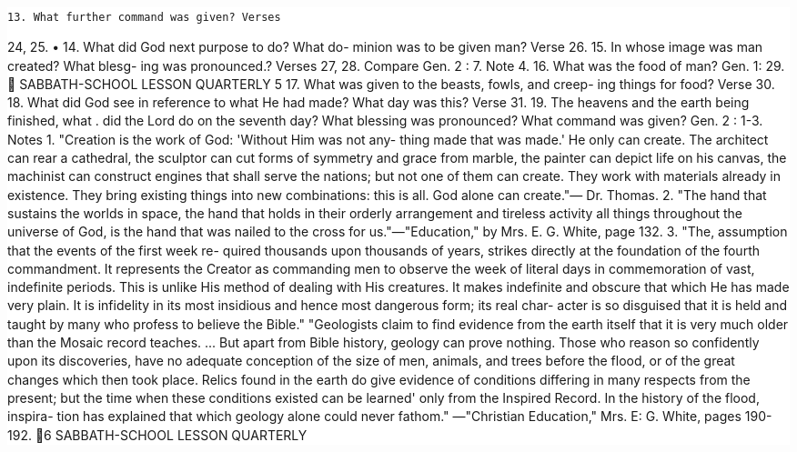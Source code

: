     13. What further command was given? Verses
24, 25.                         •
    14. What did God next purpose to do? What do-
minion was to be given man? Verse 26.
    15. In whose image was man created? What blesg-
ing was pronounced.? Verses 27, 28. Compare Gen.
2 : 7. Note 4.
    16. What was the food of man? Gen. 1: 29.
           SABBATH-SCHOOL LESSON QUARTERLY                         5
    17. What was given to the beasts, fowls, and creep-
ing things for food? Verse 30.
    18. What did God see in reference to what He had
made? What day was this? Verse 31.
    19. The heavens and the earth being finished, what .
did the Lord do on the seventh day? What blessing
was pronounced? What command was given? Gen.
2 : 1-3.
                               Notes
     1. "Creation is the work of God: 'Without Him was not any-
thing made that was made.' He only can create. The architect
can rear a cathedral, the sculptor can cut forms of symmetry and
grace from marble, the painter can depict life on his canvas, the
machinist can construct engines that shall serve the nations; but
not one of them can create. They work with materials already
in existence. They bring existing things into new combinations:
this is all. God alone can create."— Dr. Thomas.
     2. "The hand that sustains the worlds in space, the hand that
holds in their orderly arrangement and tireless activity all things
throughout the universe of God, is the hand that was nailed to the
cross for us."—"Education," by Mrs. E. G. White, page 132.
     3. "The, assumption that the events of the first week re-
quired thousands upon thousands of years, strikes directly at
the foundation of the fourth commandment. It represents the
Creator as commanding men to observe the week of literal days
in commemoration of vast, indefinite periods. This is unlike His
 method of dealing with His creatures. It makes indefinite and
 obscure that which He has made very plain. It is infidelity in
its most insidious and hence most dangerous form; its real char-
 acter is so disguised that it is held and taught by many who
 profess to believe the Bible."
      "Geologists claim to find evidence from the earth itself that
 it is very much older than the Mosaic record teaches. ... But apart
 from Bible history, geology can prove nothing. Those who reason
 so confidently upon its discoveries, have no adequate conception of
 the size of men, animals, and trees before the flood, or of the great
 changes which then took place. Relics found in the earth do
 give evidence of conditions differing in many respects from the
 present; but the time when these conditions existed can be learned'
 only from the Inspired Record. In the history of the flood, inspira-
 tion has explained that which geology alone could never fathom."
 —"Christian Education," Mrs. E: G. White, pages 190-192.
6           SABBATH-SCHOOL LESSON QUARTERLY
